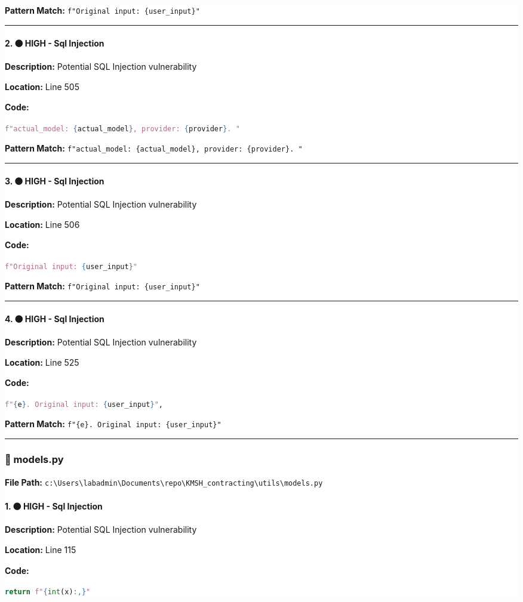 **Pattern Match:** `f"Original input: {user_input}"`

---

#### 2. 🟠 HIGH - Sql Injection

**Description:** Potential SQL Injection vulnerability

**Location:** Line 505

**Code:**
```python
f"actual_model: {actual_model}, provider: {provider}. "
```

**Pattern Match:** `f"actual_model: {actual_model}, provider: {provider}. "`

---

#### 3. 🟠 HIGH - Sql Injection

**Description:** Potential SQL Injection vulnerability

**Location:** Line 506

**Code:**
```python
f"Original input: {user_input}"
```

**Pattern Match:** `f"Original input: {user_input}"`

---

#### 4. 🟠 HIGH - Sql Injection

**Description:** Potential SQL Injection vulnerability

**Location:** Line 525

**Code:**
```python
f"{e}. Original input: {user_input}",
```

**Pattern Match:** `f"{e}. Original input: {user_input}"`

---

### 📁 models.py

**File Path:** `c:\Users\labadmin\Documents\repo\KMSH_contracting\utils\models.py`

#### 1. 🟠 HIGH - Sql Injection

**Description:** Potential SQL Injection vulnerability

**Location:** Line 115

**Code:**
```python
return f"{int(x):,}"
```
